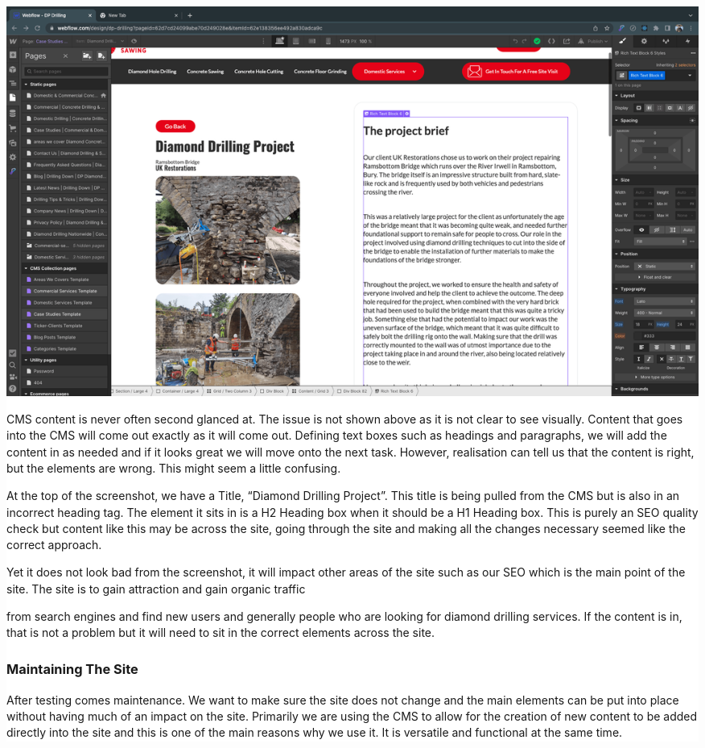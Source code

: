 ![image-30](./img/image-030-min.png)

CMS content is never often second glanced at. The issue is not shown above as it is not
clear to see visually. Content that goes into the CMS will come out exactly as it will come
out. Defining text boxes such as headings and paragraphs, we will add the content in as
needed and if it looks great we will move onto the next task. However, realisation can tell us
that the content is right, but the elements are wrong. This might seem a little confusing.

At the top of the screenshot, we have a Title, “Diamond Drilling Project”. This title is being
pulled from the CMS but is also in an incorrect heading tag. The element it sits in is a H2
Heading box when it should be a H1 Heading box. This is purely an SEO quality check but
content like this may be across the site, going through the site and making all the changes
necessary seemed like the correct approach.

Yet it does not look bad from the screenshot, it will impact other areas of the site such as our
SEO which is the main point of the site. The site is to gain attraction and gain organic traffic


from search engines and find new users and generally people who are looking for diamond
drilling services. If the content is in, that is not a problem but it will need to sit in the correct
elements across the site.

### Maintaining The Site

After testing comes maintenance. We want to make sure the site does not change and the
main elements can be put into place without having much of an impact on the site. Primarily
we are using the CMS to allow for the creation of new content to be added directly into the
site and this is one of the main reasons why we use it. It is versatile and functional at the
same time.
